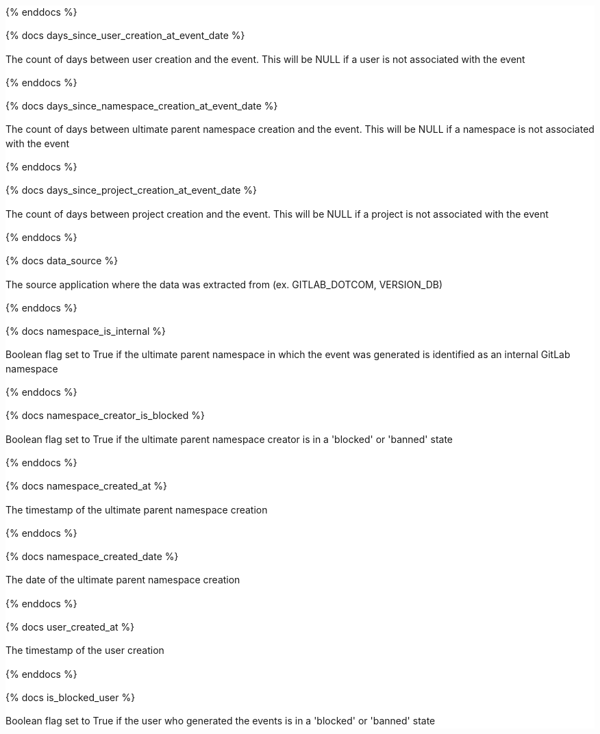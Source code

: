 {% enddocs %}

{% docs days_since_user_creation_at_event_date %}

The count of days between user creation and the event. This will be NULL if a user is not associated with the event

{% enddocs %}

{% docs days_since_namespace_creation_at_event_date %}

The count of days between ultimate parent namespace creation and the event. This will be NULL if a namespace is not associated with the event

{% enddocs %}

{% docs days_since_project_creation_at_event_date %}

The count of days between project creation and the event. This will be NULL if a project is not associated with the event

{% enddocs %}

{% docs data_source %}

The source application where the data was extracted from (ex. GITLAB_DOTCOM, VERSION_DB)

{% enddocs %}

{% docs namespace_is_internal %}

Boolean flag set to True if the ultimate parent namespace in which the event was generated is identified as an internal GitLab namespace

{% enddocs %}

{% docs namespace_creator_is_blocked %}

Boolean flag set to True if the ultimate parent namespace creator is in a 'blocked' or 'banned' state

{% enddocs %}

{% docs namespace_created_at %}

The timestamp of the ultimate parent namespace creation

{% enddocs %}

{% docs namespace_created_date %}

The date of the ultimate parent namespace creation

{% enddocs %}

{% docs user_created_at %}

The timestamp of the user creation

{% enddocs %}

{% docs is_blocked_user %}

Boolean flag set to True if the user who generated the events is in a 'blocked' or 'banned' state
